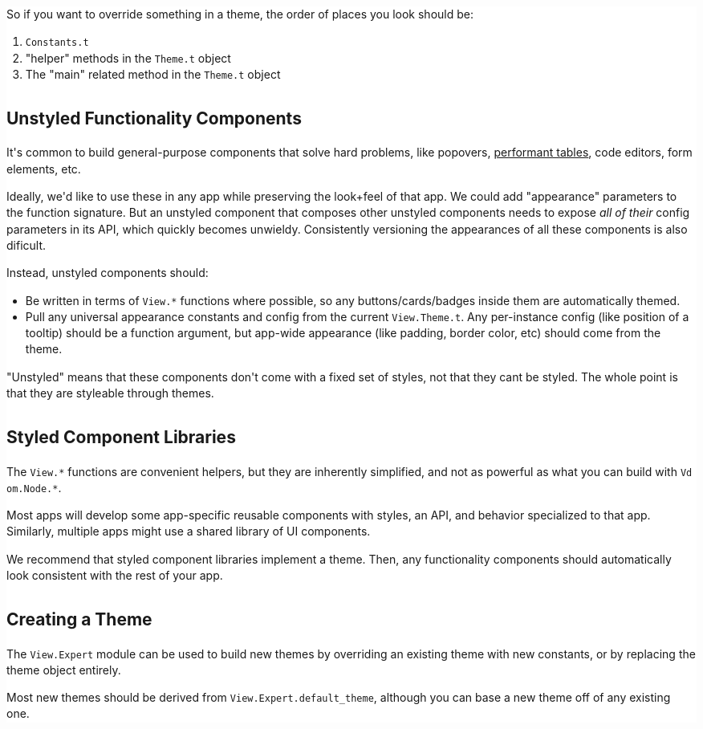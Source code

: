 So if you want to override something in a theme, the order of places you
look should be:

1.  `Constants.t`
2.  "helper" methods in the `Theme.t` object
3.  The "main" related method in the `Theme.t` object

## Unstyled Functionality Components

It's common to build general-purpose components that solve hard
problems, like popovers, [performant
tables](./partial_render_table.mdx), code editors, form elements, etc.

Ideally, we'd like to use these in any app while preserving the
look+feel of that app. We could add "appearance" parameters to the
function signature. But an unstyled component that composes other
unstyled components needs to expose *all of their* config parameters in
its API, which quickly becomes unwieldy. Consistently versioning the
appearances of all these components is also dificult.

Instead, unstyled components should:

-   Be written in terms of `View.*` functions where possible, so any
    buttons/cards/badges inside them are automatically themed.
-   Pull any universal appearance constants and config from the current
    `View.Theme.t`. Any per-instance config (like position of a tooltip)
    should be a function argument, but app-wide appearance (like
    padding, border color, etc) should come from the theme.

"Unstyled" means that these components don't come with a fixed set of
styles, not that they cant be styled. The whole point is that they are
styleable through themes.

## Styled Component Libraries

The `View.*` functions are convenient helpers, but they are inherently
simplified, and not as powerful as what you can build with
`Vdom.Node.*`.

Most apps will develop some app-specific reusable components with
styles, an API, and behavior specialized to that app. Similarly,
multiple apps might use a shared library of UI components.

We recommend that styled component libraries implement a theme. Then,
any functionality components should automatically look consistent with
the rest of your app.

## Creating a Theme

The `View.Expert` module can be used to build new themes by overriding
an existing theme with new constants, or by replacing the theme object
entirely.

Most new themes should be derived from `View.Expert.default_theme`,
although you can base a new theme off of any existing one.
